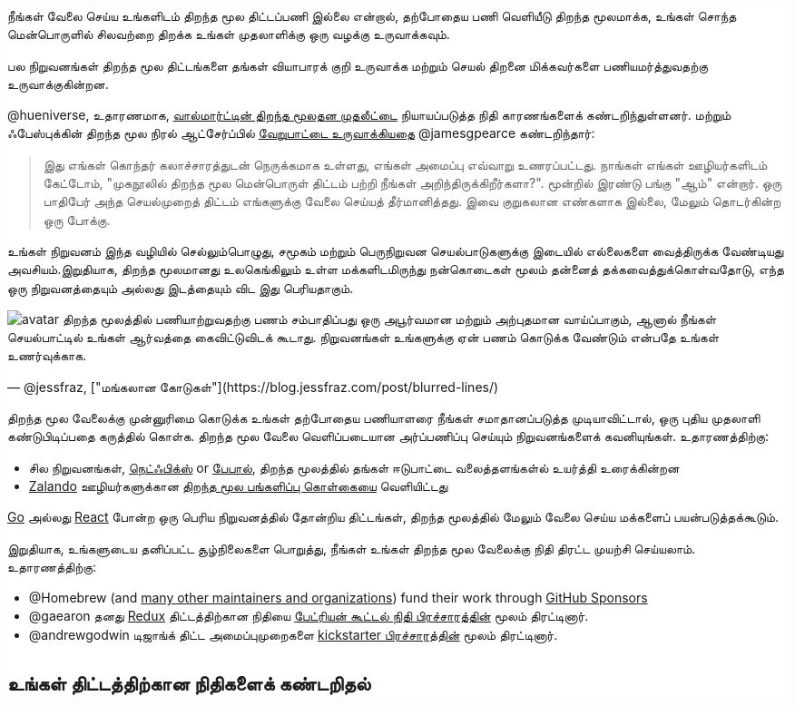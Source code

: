 நீங்கள் வேலை செய்ய உங்களிடம் திறந்த மூல திட்டப்பணி இல்லை என்றால், தற்போதைய பணி வெளியீடு திறந்த மூலமாக்க, உங்கள் சொந்த மென்பொருளில் சிலவற்றை திறக்க உங்கள் முதலாளிக்கு ஒரு வழக்கு உருவாக்கவும்.

பல நிறுவனங்கள் திறந்த மூல திட்டங்களை தங்கள் வியாபாரக் குறி உருவாக்க மற்றும் செயல் திறனை மிக்கவர்களை பணியமர்த்துவதற்கு உருவாக்குகின்றன.

@hueniverse, உதாரணமாக, [வால்மார்ட்டின் திறந்த மூலதன முதலீட்டை](https://www.infoworld.com/article/2608897/open-source-software/walmart-s-investment-in-open-source-isn-t-cheap.html) நியாயப்படுத்த நிதி காரணங்களைக் கண்டறிந்துள்ளனர். மற்றும் ஃபேஸ்புக்கின் திறந்த மூல நிரல் ஆட்சேர்ப்பில் [வேறுபாட்டை உருவாக்கியதை](https://opensource.com/business/14/10/head-of-open-source-facebook-oscon) @jamesgpearce கண்டறிந்தார்:

> இது எங்கள் கொந்தர் கலாச்சாரத்துடன் நெருக்கமாக உள்ளது, எங்கள் அமைப்பு எவ்வாறு உணரப்பட்டது. நாங்கள் எங்கள் ஊழியர்களிடம் கேட்டோம், "முகநூலில் திறந்த மூல மென்பொருள் திட்டம் பற்றி நீங்கள் அறிந்திருக்கிறீர்களா?". மூன்றில் இரண்டு பங்கு "ஆம்" என்றார். ஒரு பாதிபேர் அந்த செயல்முறைத் திட்டம் எங்களுக்கு வேலை செய்யத் தீர்மானித்தது. இவை குறுகலான எண்களாக இல்லை, மேலும் தொடர்கின்ற ஒரு போக்கு.

உங்கள் நிறுவனம் இந்த வழியில் செல்லும்பொழுது, சமூகம் மற்றும் பெருநிறுவன செயல்பாடுகளுக்கு இடையில் எல்லைகளை வைத்திருக்க வேண்டியது அவசியம்.இறுதியாக, திறந்த மூலமானது உலகெங்கிலும் உள்ள மக்களிடமிருந்து நன்கொடைகள் மூலம் தன்னைத் தக்கவைத்துக்கொள்வதோடு, எந்த ஒரு நிறுவனத்தையும் அல்லது இடத்தையும் விட இது பெரியதாகும்.

<aside markdown="1" class="pquote">
  <img src="https://avatars.githubusercontent.com/jessfraz?s=180" class="pquote-avatar" alt="avatar">
  திறந்த மூலத்தில் பணியாற்றுவதற்கு பணம் சம்பாதிப்பது ஒரு அபூர்வமான மற்றும் அற்புதமான வாய்ப்பாகும், ஆனால் நீங்கள் செயல்பாட்டில் உங்கள் ஆர்வத்தை கைவிட்டுவிடக் கூடாது. நிறுவனங்கள் உங்களுக்கு ஏன் பணம் கொடுக்க வேண்டும் என்பதே உங்கள் உணர்வுக்காக.
  <p markdown="1" class="pquote-credit">
— @jessfraz, ["மங்கலான கோடுகள்"](https://blog.jessfraz.com/post/blurred-lines/)
  </p>
</aside>

திறந்த மூல வேலைக்கு முன்னுரிமை கொடுக்க உங்கள் தற்போதைய பணியாளரை நீங்கள் சமாதானப்படுத்த முடியாவிட்டால், ஒரு புதிய முதலாளி கண்டுபிடிப்பதை கருத்தில் கொள்க. திறந்த மூல வேலை வெளிப்படையான அர்ப்பணிப்பு செய்யும் நிறுவனங்களைக் கவனியுங்கள். உதாரணத்திற்கு:

* சில நிறுவனங்கள், [நெட்ஃபிக்ஸ்](https://netflix.github.io/) or [பேபால்](https://paypal.github.io/), திறந்த மூலத்தில் தங்கள் ஈடுபாட்டை வலைத்தளங்கள்ல் உயர்த்தி உரைக்கின்றன
* [Zalando](https://opensource.zalando.com)  ஊழியர்களுக்கான [திறந்த மூல பங்களிப்பு கொள்கையை](https://opensource.zalando.com/docs/using/contributing/) வெளியிட்டது

[Go](https://github.com/golang) அல்லது [React](https://github.com/facebook/react) போன்ற ஒரு பெரிய நிறுவனத்தில் தோன்றிய திட்டங்கள், திறந்த மூலத்தில் மேலும் வேலை செய்ய மக்களைப் பயன்படுத்தக்கூடும்.

இறுதியாக, உங்களுடைய தனிப்பட்ட சூழ்நிலைகளை பொறுத்து, நீங்கள் உங்கள் திறந்த மூல வேலைக்கு நிதி திரட்ட முயற்சி செய்யலாம். உதாரணத்திற்கு:

* @Homebrew (and [many other maintainers and organizations](https://github.com/sponsors/community)) fund their work through [GitHub Sponsors](https://github.com/sponsors)
* @gaearon  தனது [Redux](https://github.com/reactjs/redux) திட்டத்திற்கான நிதியை [பேட்ரியன் கூட்டல் நிதி பிரச்சாரத்தின்](https://redux.js.org/) மூலம் திரட்டினார்.
* @andrewgodwin  டிஜாங்க் திட்ட அமைப்புமுறைகளை [kickstarter பிரச்சாரத்தின்](https://www.kickstarter.com/projects/andrewgodwin/schema-migrations-for-django) மூலம் திரட்டினார்.

## உங்கள் திட்டத்திற்கான நிதிகளைக் கண்டறிதல்
